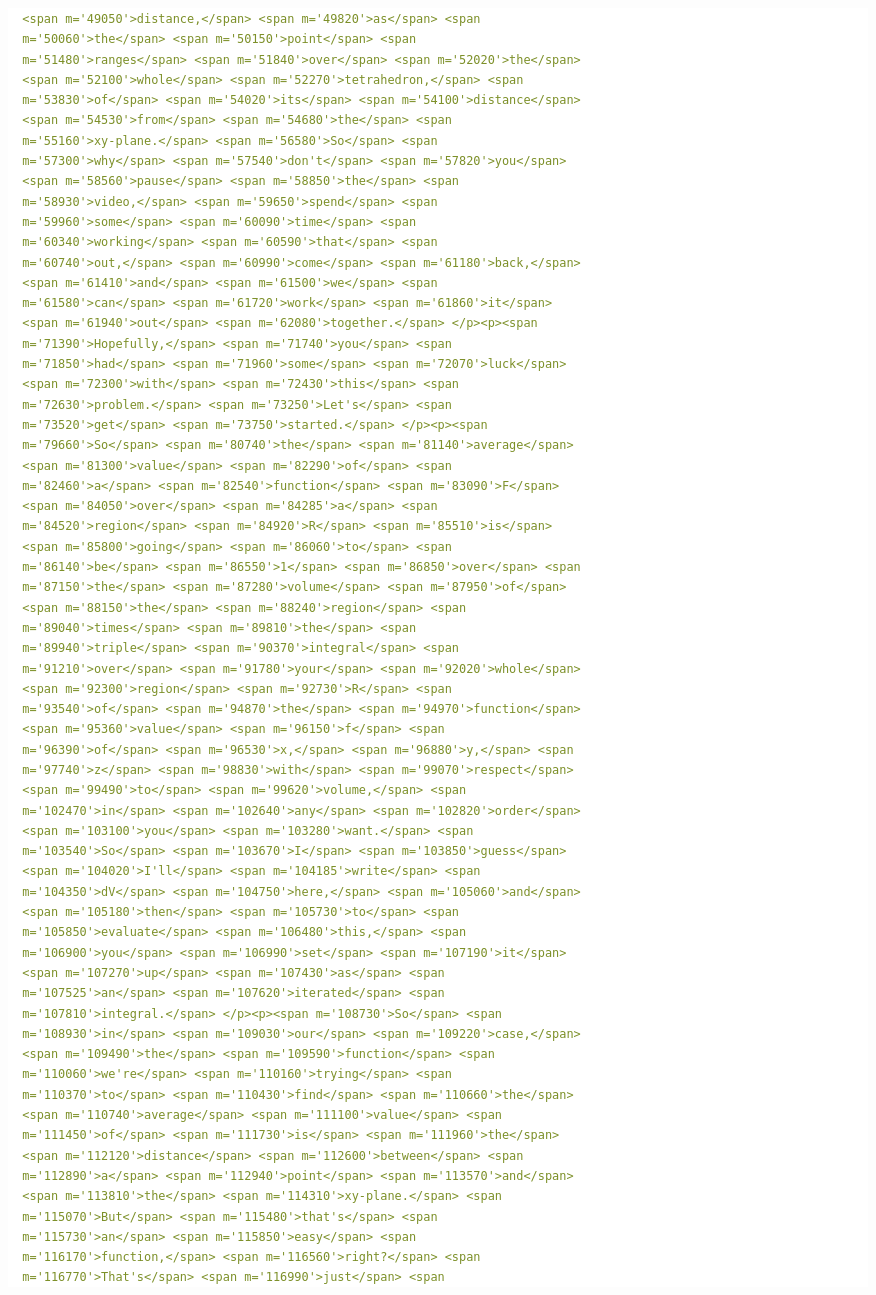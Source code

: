 ```yaml
  <span m='49050'>distance,</span> <span m='49820'>as</span> <span
  m='50060'>the</span> <span m='50150'>point</span> <span
  m='51480'>ranges</span> <span m='51840'>over</span> <span m='52020'>the</span>
  <span m='52100'>whole</span> <span m='52270'>tetrahedron,</span> <span
  m='53830'>of</span> <span m='54020'>its</span> <span m='54100'>distance</span>
  <span m='54530'>from</span> <span m='54680'>the</span> <span
  m='55160'>xy-plane.</span> <span m='56580'>So</span> <span
  m='57300'>why</span> <span m='57540'>don't</span> <span m='57820'>you</span>
  <span m='58560'>pause</span> <span m='58850'>the</span> <span
  m='58930'>video,</span> <span m='59650'>spend</span> <span
  m='59960'>some</span> <span m='60090'>time</span> <span
  m='60340'>working</span> <span m='60590'>that</span> <span
  m='60740'>out,</span> <span m='60990'>come</span> <span m='61180'>back,</span>
  <span m='61410'>and</span> <span m='61500'>we</span> <span
  m='61580'>can</span> <span m='61720'>work</span> <span m='61860'>it</span>
  <span m='61940'>out</span> <span m='62080'>together.</span> </p><p><span
  m='71390'>Hopefully,</span> <span m='71740'>you</span> <span
  m='71850'>had</span> <span m='71960'>some</span> <span m='72070'>luck</span>
  <span m='72300'>with</span> <span m='72430'>this</span> <span
  m='72630'>problem.</span> <span m='73250'>Let's</span> <span
  m='73520'>get</span> <span m='73750'>started.</span> </p><p><span
  m='79660'>So</span> <span m='80740'>the</span> <span m='81140'>average</span>
  <span m='81300'>value</span> <span m='82290'>of</span> <span
  m='82460'>a</span> <span m='82540'>function</span> <span m='83090'>F</span>
  <span m='84050'>over</span> <span m='84285'>a</span> <span
  m='84520'>region</span> <span m='84920'>R</span> <span m='85510'>is</span>
  <span m='85800'>going</span> <span m='86060'>to</span> <span
  m='86140'>be</span> <span m='86550'>1</span> <span m='86850'>over</span> <span
  m='87150'>the</span> <span m='87280'>volume</span> <span m='87950'>of</span>
  <span m='88150'>the</span> <span m='88240'>region</span> <span
  m='89040'>times</span> <span m='89810'>the</span> <span
  m='89940'>triple</span> <span m='90370'>integral</span> <span
  m='91210'>over</span> <span m='91780'>your</span> <span m='92020'>whole</span>
  <span m='92300'>region</span> <span m='92730'>R</span> <span
  m='93540'>of</span> <span m='94870'>the</span> <span m='94970'>function</span>
  <span m='95360'>value</span> <span m='96150'>f</span> <span
  m='96390'>of</span> <span m='96530'>x,</span> <span m='96880'>y,</span> <span
  m='97740'>z</span> <span m='98830'>with</span> <span m='99070'>respect</span>
  <span m='99490'>to</span> <span m='99620'>volume,</span> <span
  m='102470'>in</span> <span m='102640'>any</span> <span m='102820'>order</span>
  <span m='103100'>you</span> <span m='103280'>want.</span> <span
  m='103540'>So</span> <span m='103670'>I</span> <span m='103850'>guess</span>
  <span m='104020'>I'll</span> <span m='104185'>write</span> <span
  m='104350'>dV</span> <span m='104750'>here,</span> <span m='105060'>and</span>
  <span m='105180'>then</span> <span m='105730'>to</span> <span
  m='105850'>evaluate</span> <span m='106480'>this,</span> <span
  m='106900'>you</span> <span m='106990'>set</span> <span m='107190'>it</span>
  <span m='107270'>up</span> <span m='107430'>as</span> <span
  m='107525'>an</span> <span m='107620'>iterated</span> <span
  m='107810'>integral.</span> </p><p><span m='108730'>So</span> <span
  m='108930'>in</span> <span m='109030'>our</span> <span m='109220'>case,</span>
  <span m='109490'>the</span> <span m='109590'>function</span> <span
  m='110060'>we're</span> <span m='110160'>trying</span> <span
  m='110370'>to</span> <span m='110430'>find</span> <span m='110660'>the</span>
  <span m='110740'>average</span> <span m='111100'>value</span> <span
  m='111450'>of</span> <span m='111730'>is</span> <span m='111960'>the</span>
  <span m='112120'>distance</span> <span m='112600'>between</span> <span
  m='112890'>a</span> <span m='112940'>point</span> <span m='113570'>and</span>
  <span m='113810'>the</span> <span m='114310'>xy-plane.</span> <span
  m='115070'>But</span> <span m='115480'>that's</span> <span
  m='115730'>an</span> <span m='115850'>easy</span> <span
  m='116170'>function,</span> <span m='116560'>right?</span> <span
  m='116770'>That's</span> <span m='116990'>just</span> <span
```